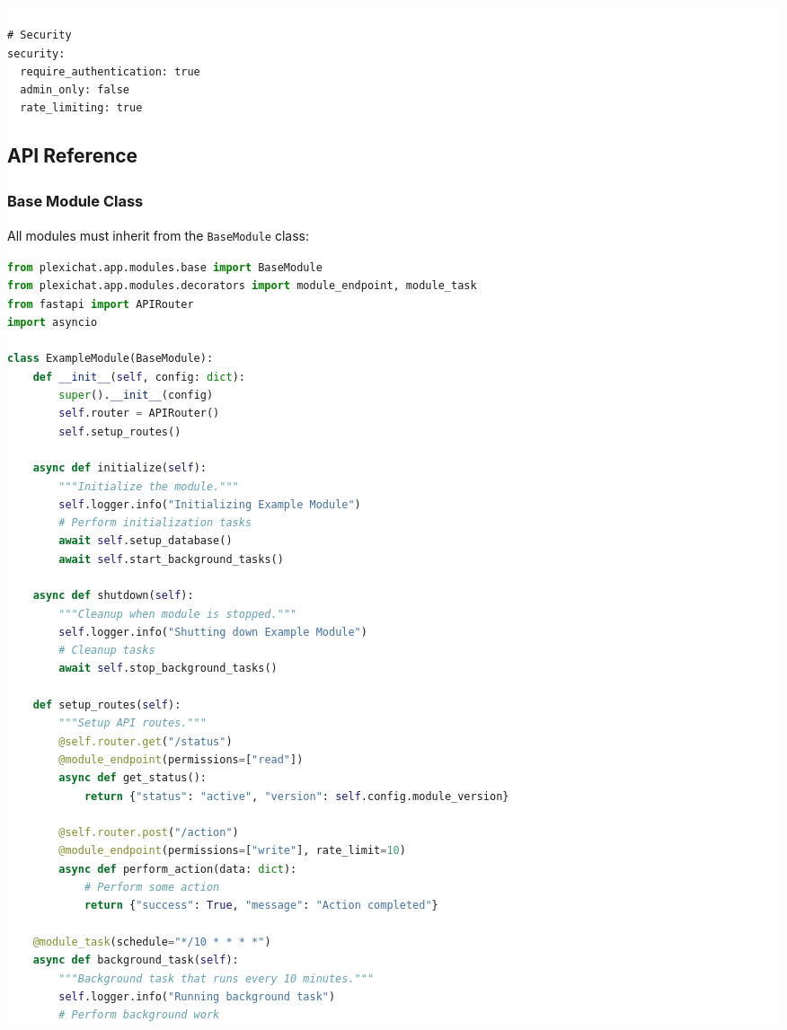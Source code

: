 ```

# Security
security:
  require_authentication: true
  admin_only: false
  rate_limiting: true
```

## API Reference

### Base Module Class

All modules must inherit from the `BaseModule` class:

```python
from plexichat.app.modules.base import BaseModule
from plexichat.app.modules.decorators import module_endpoint, module_task
from fastapi import APIRouter
import asyncio

class ExampleModule(BaseModule):
    def __init__(self, config: dict):
        super().__init__(config)
        self.router = APIRouter()
        self.setup_routes()
    
    async def initialize(self):
        """Initialize the module."""
        self.logger.info("Initializing Example Module")
        # Perform initialization tasks
        await self.setup_database()
        await self.start_background_tasks()
    
    async def shutdown(self):
        """Cleanup when module is stopped."""
        self.logger.info("Shutting down Example Module")
        # Cleanup tasks
        await self.stop_background_tasks()
    
    def setup_routes(self):
        """Setup API routes."""
        @self.router.get("/status")
        @module_endpoint(permissions=["read"])
        async def get_status():
            return {"status": "active", "version": self.config.module_version}
        
        @self.router.post("/action")
        @module_endpoint(permissions=["write"], rate_limit=10)
        async def perform_action(data: dict):
            # Perform some action
            return {"success": True, "message": "Action completed"}
    
    @module_task(schedule="*/10 * * * *")
    async def background_task(self):
        """Background task that runs every 10 minutes."""
        self.logger.info("Running background task")
        # Perform background work
```

